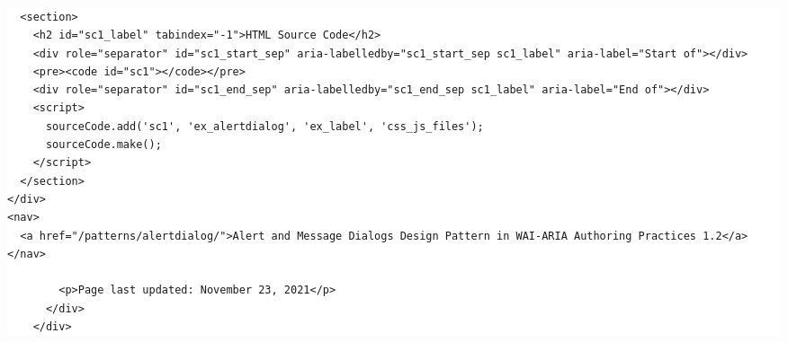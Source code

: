       <section>
        <h2 id="sc1_label" tabindex="-1">HTML Source Code</h2>
        <div role="separator" id="sc1_start_sep" aria-labelledby="sc1_start_sep sc1_label" aria-label="Start of"></div>
        <pre><code id="sc1"></code></pre>
        <div role="separator" id="sc1_end_sep" aria-labelledby="sc1_end_sep sc1_label" aria-label="End of"></div>
        <script>
          sourceCode.add('sc1', 'ex_alertdialog', 'ex_label', 'css_js_files');
          sourceCode.make();
        </script>
      </section>
    </div>
    <nav>
      <a href="/patterns/alertdialog/">Alert and Message Dialogs Design Pattern in WAI-ARIA Authoring Practices 1.2</a>
    </nav>
  
            <p>Page last updated: November 23, 2021</p>
          </div>
        </div>
      
</div>
<script>
  var SkipToConfig = {
    settings: {
      skipTo: {
        displayOption: 'popup',
        attachElement: '#site-header',
        colorTheme: 'aria'
      }
    }
  };
</script>
<script src="/assets/skipto.min.js"></script>

